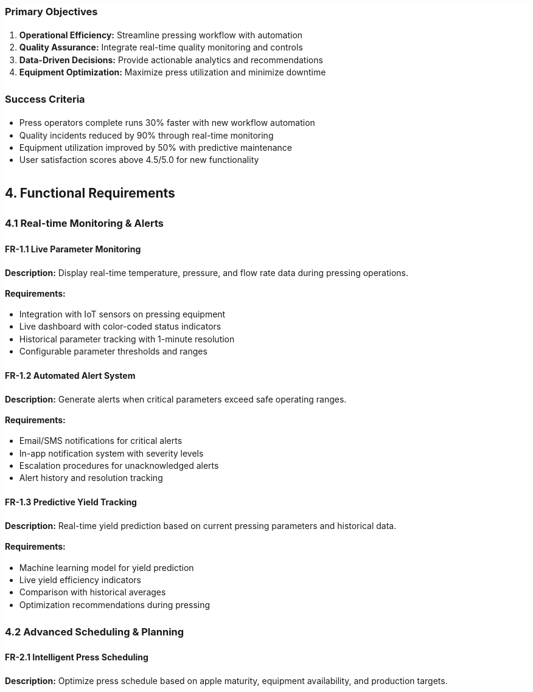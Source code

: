 ### Primary Objectives
1. **Operational Efficiency:** Streamline pressing workflow with automation
2. **Quality Assurance:** Integrate real-time quality monitoring and controls
3. **Data-Driven Decisions:** Provide actionable analytics and recommendations
4. **Equipment Optimization:** Maximize press utilization and minimize downtime

### Success Criteria
- Press operators complete runs 30% faster with new workflow automation
- Quality incidents reduced by 90% through real-time monitoring
- Equipment utilization improved by 50% with predictive maintenance
- User satisfaction scores above 4.5/5.0 for new functionality

## 4. Functional Requirements

### 4.1 Real-time Monitoring & Alerts

#### FR-1.1 Live Parameter Monitoring
**Description:** Display real-time temperature, pressure, and flow rate data during pressing operations.

**Requirements:**
- Integration with IoT sensors on pressing equipment
- Live dashboard with color-coded status indicators
- Historical parameter tracking with 1-minute resolution
- Configurable parameter thresholds and ranges

#### FR-1.2 Automated Alert System
**Description:** Generate alerts when critical parameters exceed safe operating ranges.

**Requirements:**
- Email/SMS notifications for critical alerts
- In-app notification system with severity levels
- Escalation procedures for unacknowledged alerts
- Alert history and resolution tracking

#### FR-1.3 Predictive Yield Tracking
**Description:** Real-time yield prediction based on current pressing parameters and historical data.

**Requirements:**
- Machine learning model for yield prediction
- Live yield efficiency indicators
- Comparison with historical averages
- Optimization recommendations during pressing

### 4.2 Advanced Scheduling & Planning

#### FR-2.1 Intelligent Press Scheduling
**Description:** Optimize press schedule based on apple maturity, equipment availability, and production targets.
